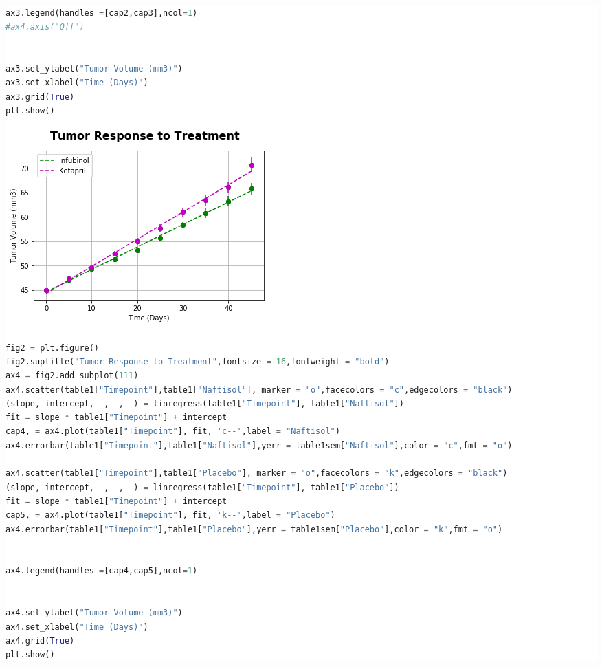 ```python
ax3.legend(handles =[cap2,cap3],ncol=1)
#ax4.axis("Off")


ax3.set_ylabel("Tumor Volume (mm3)")
ax3.set_xlabel("Time (Days)")
ax3.grid(True)
plt.show()
```


![png](output_10_0.png)



```python
fig2 = plt.figure()
fig2.suptitle("Tumor Response to Treatment",fontsize = 16,fontweight = "bold")
ax4 = fig2.add_subplot(111)
ax4.scatter(table1["Timepoint"],table1["Naftisol"], marker = "o",facecolors = "c",edgecolors = "black")
(slope, intercept, _, _, _) = linregress(table1["Timepoint"], table1["Naftisol"])
fit = slope * table1["Timepoint"] + intercept
cap4, = ax4.plot(table1["Timepoint"], fit, 'c--',label = "Naftisol")
ax4.errorbar(table1["Timepoint"],table1["Naftisol"],yerr = table1sem["Naftisol"],color = "c",fmt = "o")

ax4.scatter(table1["Timepoint"],table1["Placebo"], marker = "o",facecolors = "k",edgecolors = "black")
(slope, intercept, _, _, _) = linregress(table1["Timepoint"], table1["Placebo"])
fit = slope * table1["Timepoint"] + intercept
cap5, = ax4.plot(table1["Timepoint"], fit, 'k--',label = "Placebo")
ax4.errorbar(table1["Timepoint"],table1["Placebo"],yerr = table1sem["Placebo"],color = "k",fmt = "o")


ax4.legend(handles =[cap4,cap5],ncol=1)


ax4.set_ylabel("Tumor Volume (mm3)")
ax4.set_xlabel("Time (Days)")
ax4.grid(True)
plt.show()
```
